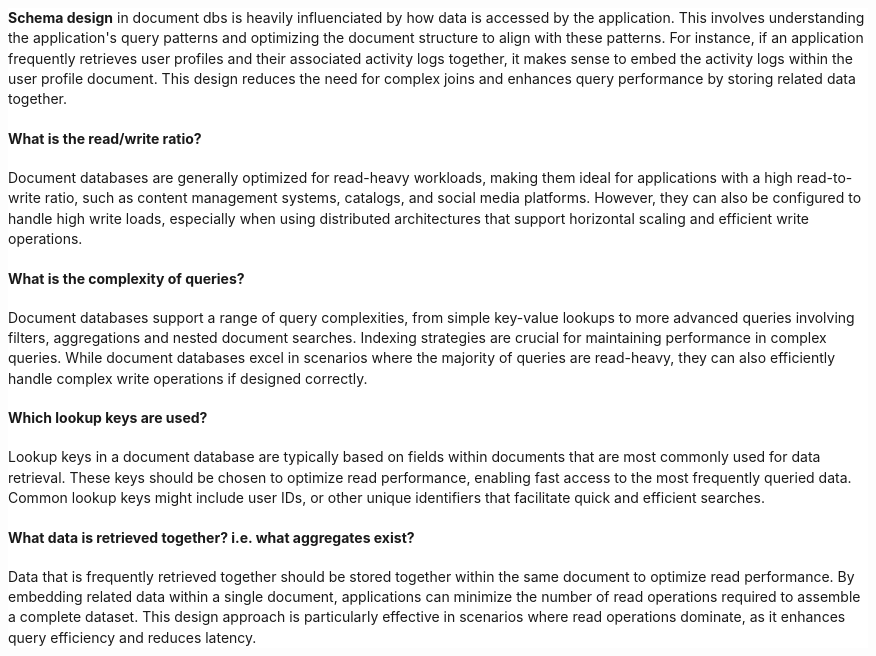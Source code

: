 **Schema design** in document dbs is heavily influenciated by how data is accessed by the application. This involves understanding the application's query patterns and optimizing the document structure to align with these patterns. For instance, if an application frequently retrieves user profiles and their associated activity logs together, it makes sense to embed the activity logs within the user profile document. This design reduces the need for complex joins and enhances query performance by storing related data together.

#### What is the read/write ratio?
Document databases are generally optimized for read-heavy workloads, making them ideal for applications with a high read-to-write ratio, such as content management systems, catalogs, and social media platforms.
However, they can also be configured to handle high write loads, especially when using distributed architectures that support horizontal scaling and efficient write operations.

#### What is the complexity of queries?
Document databases support a range of query complexities, from simple key-value lookups to more advanced queries involving filters, aggregations and nested document searches. Indexing strategies are crucial for maintaining performance in complex queries. While document databases excel in scenarios where the majority of queries are read-heavy, they can also efficiently handle complex write operations if designed correctly.

#### Which lookup keys are used?
Lookup keys in a document database are typically based on fields within documents that are most commonly used for data retrieval. These keys should be chosen to optimize read performance, enabling fast access to the most frequently queried data. Common lookup keys might include user IDs, or other unique identifiers that facilitate quick and efficient searches.

#### What data is retrieved together? i.e. what aggregates exist?

Data that is frequently retrieved together should be stored together within the same document to optimize read performance. By embedding related data within a single document, applications can minimize the number of read operations required to assemble a complete dataset.
This design approach is particularly effective in scenarios where read operations dominate, as it enhances query efficiency and reduces latency.